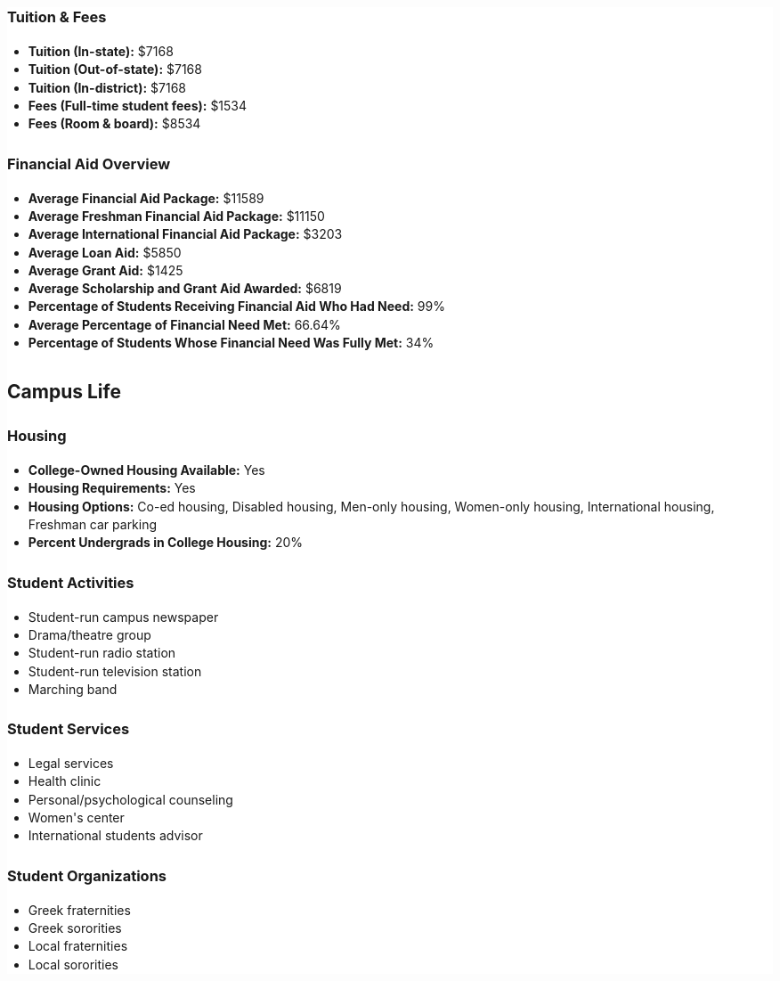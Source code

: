 ### Tuition & Fees

- **Tuition (In-state):** $7168
- **Tuition (Out-of-state):** $7168
- **Tuition (In-district):** $7168
- **Fees (Full-time student fees):** $1534
- **Fees (Room & board):** $8534

### Financial Aid Overview

- **Average Financial Aid Package:** $11589
- **Average Freshman Financial Aid Package:** $11150
- **Average International Financial Aid Package:** $3203
- **Average Loan Aid:** $5850
- **Average Grant Aid:** $1425
- **Average Scholarship and Grant Aid Awarded:** $6819
- **Percentage of Students Receiving Financial Aid Who Had Need:** 99%
- **Average Percentage of Financial Need Met:** 66.64%
- **Percentage of Students Whose Financial Need Was Fully Met:** 34%

## Campus Life

### Housing

- **College-Owned Housing Available:** Yes
- **Housing Requirements:** Yes
- **Housing Options:** Co-ed housing, Disabled housing, Men-only housing, Women-only housing, International housing, Freshman car parking
- **Percent Undergrads in College Housing:** 20%

### Student Activities

- Student-run campus newspaper
- Drama/theatre group
- Student-run radio station
- Student-run television station
- Marching band

### Student Services

- Legal services
- Health clinic
- Personal/psychological counseling
- Women's center
- International students advisor

### Student Organizations

- Greek fraternities
- Greek sororities
- Local fraternities
- Local sororities
